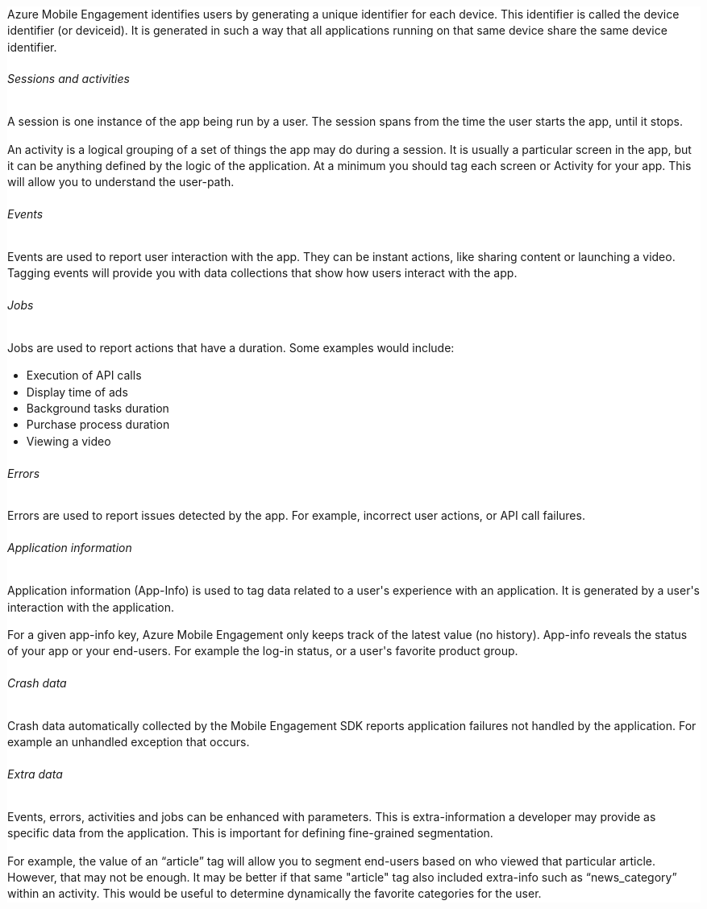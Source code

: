 Azure Mobile Engagement identifies users by generating a unique identifier for each device. This identifier is called the device identifier (or deviceid). It is generated in such a way that all applications running on that same device share the same device identifier.

###### Sessions and activities

A session is one instance of the app being run by a user. The session spans from the time the user starts the app, until it stops.

An activity is a logical grouping of a set of things the app may do during a session. It is usually a particular screen in the app, but it can be anything defined by the logic of the application. At a minimum you should tag each screen or Activity for your app. This will allow you to understand the user-path.


###### Events

Events are used to report user interaction with the app. They can be instant actions, like sharing content or launching a video. Tagging events will provide you with data collections that show how users interact with the app. 

###### Jobs

Jobs are used to report actions that have a duration. Some examples would include:

- Execution of API calls
- Display time of ads
- Background tasks duration 
- Purchase process duration
- Viewing a video


###### Errors

Errors are used to report issues detected by the app. For example, incorrect user actions, or API call failures.

###### Application information

Application information (App-Info) is used to tag data related to a user's experience with an application. It is generated by a user's interaction with the application. 

For a given app-info key, Azure Mobile Engagement only keeps track of the latest value (no history). App-info reveals the status of your app or your end-users. For example the log-in status, or a user's favorite product group.

###### Crash data

Crash data automatically collected by the Mobile Engagement SDK reports application failures not handled by the application. For example an unhandled exception that occurs.


###### Extra data

Events, errors, activities and jobs can be enhanced with parameters. This is extra-information a developer may provide as specific data from the application. This is important for defining fine-grained segmentation. 

For example, the value of an “article” tag will allow you to segment end-users based on who viewed that particular article. However, that may not be enough. It may be better if that same "article" tag also included extra-info such as “news_category” within an activity. This would be useful to determine dynamically the favorite categories for the user. 
